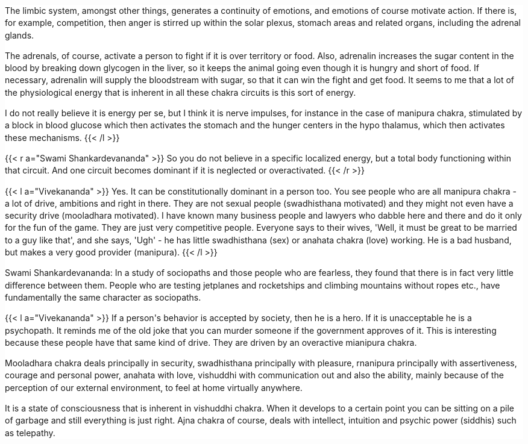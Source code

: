 The limbic system, amongst other things, generates a continuity of emotions, and emotions of
course motivate action. If there is, for example, competition, then anger is stirred up
within the solar plexus, stomach areas and related organs, including the adrenal glands.

The adrenals, of course, activate a person to fight if it is over territory or food. Also,
adrenalin increases the sugar content in the blood by breaking down glycogen in the liver,
so it keeps the animal going even though it is hungry and short of food. If necessary,
adrenalin will supply the bloodstream with sugar, so that it can win the fight and get food.
It seems to me that a lot of the physiological energy that is inherent in all these chakra
circuits is this sort of energy. 

I do not really believe it is energy per se, but I think it is
nerve impulses, for instance in the case of manipura chakra, stimulated by a block in
blood glucose which then activates the stomach and the hunger centers in the hypo
thalamus, which then activates these mechanisms.
{{< /l >}}


{{< r a="Swami Shankardevananda" >}}
So you do not believe in a specific localized energy, but a total body functioning within that circuit. And one circuit becomes dominant if it is neglected or overactivated.
{{< /r >}}



{{< l a="Vivekananda" >}}
Yes. It can be constitutionally dominant in a person too. You
see people who are all manipura chakra - a lot of drive, ambitions and right in there. They
are not sexual people (swadhisthana motivated) and they might not even have a security
drive (mooladhara motivated). I have known many business people and lawyers who
dabble here and there and do it only for the fun of the game. They are just very
competitive people. Everyone says to their wives, 'Well, it must be great to be married to
a guy like that', and she says, 'Ugh' - he has little swadhisthana (sex) or anahata chakra
(love) working. He is a bad husband, but makes a very good provider (manipura).
{{< /l >}}

Swami Shankardevananda: In a study of sociopaths and those people who are
fearless, they found that there is in fact very little difference between them. People who
are testing jetplanes and rocketships and climbing mountains without ropes etc., have
fundamentally the same character as sociopaths.


{{< l a="Vivekananda" >}}
If a person's behavior is accepted by society, then he is a hero. If
it is unacceptable he is a psychopath. It reminds me of the old joke that you can murder
someone if the government approves of it. This is interesting because these people have
that same kind of drive. They are driven by an overactive mianipura chakra.

Mooladhara chakra deals principally in security, swadhisthana principally with
pleasure, rnanipura principally with assertiveness, courage and personal power, anahata
with love, vishuddhi with communication out and also the ability, mainly because of the
perception of our external environment, to feel at home virtually anywhere. 

It is a state of
consciousness that is inherent in vishuddhi chakra. When it develops to a certain point
you can be sitting on a pile of garbage and still everything is just right. Ajna chakra of
course, deals with intellect, intuition and psychic power (siddhis) such as telepathy.
